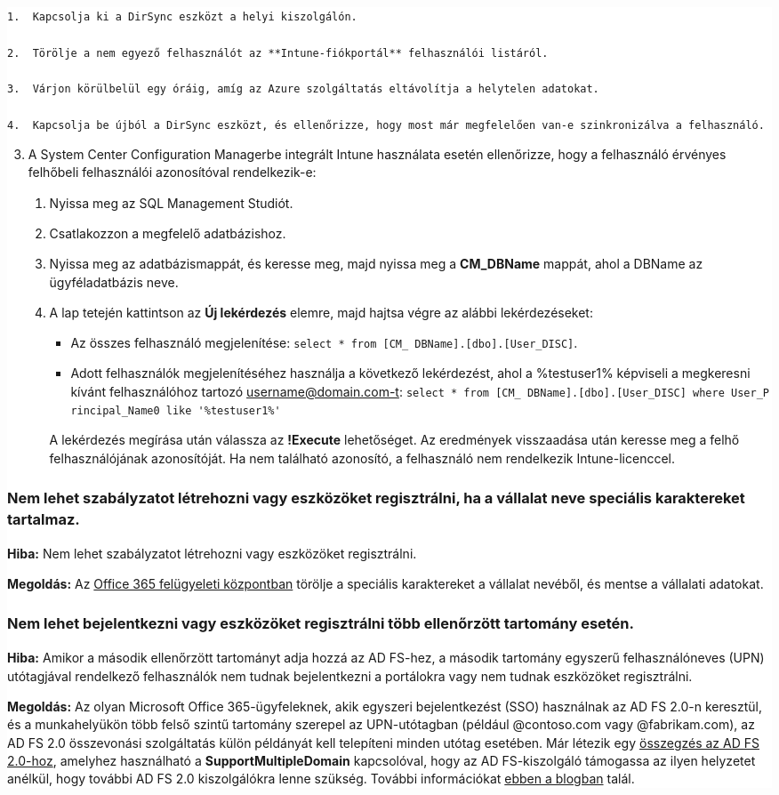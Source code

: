     1.  Kapcsolja ki a DirSync eszközt a helyi kiszolgálón.

    2.  Törölje a nem egyező felhasználót az **Intune-fiókportál** felhasználói listáról.

    3.  Várjon körülbelül egy óráig, amíg az Azure szolgáltatás eltávolítja a helytelen adatokat.

    4.  Kapcsolja be újból a DirSync eszközt, és ellenőrizze, hogy most már megfelelően van-e szinkronizálva a felhasználó.

3.  A System Center Configuration Managerbe integrált Intune használata esetén ellenőrizze, hogy a felhasználó érvényes felhőbeli felhasználói azonosítóval rendelkezik-e:

    1.  Nyissa meg az SQL Management Studiót.

    2.  Csatlakozzon a megfelelő adatbázishoz.

    3.  Nyissa meg az adatbázismappát, és keresse meg, majd nyissa meg a **CM_DBName** mappát, ahol a DBName az ügyféladatbázis neve.

    4.  A lap tetején kattintson az **Új lekérdezés** elemre, majd hajtsa végre az alábbi lekérdezéseket:

        -   Az összes felhasználó megjelenítése: `select * from [CM_ DBName].[dbo].[User_DISC]`.

        -   Adott felhasználók megjelenítéséhez használja a következő lekérdezést, ahol a %testuser1% képviseli a megkeresni kívánt felhasználóhoz tartozó username@domain.com-t: `select * from [CM_ DBName].[dbo].[User_DISC] where User_Principal_Name0 like '%testuser1%'`

        A lekérdezés megírása után válassza az **!Execute** lehetőséget.
        Az eredmények visszaadása után keresse meg a felhő felhasználójának azonosítóját.  Ha nem található azonosító, a felhasználó nem rendelkezik Intune-licenccel.

### <a name="unable-to-create-policy-or-enroll-devices-if-the-company-name-contains-special-characters"></a>Nem lehet szabályzatot létrehozni vagy eszközöket regisztrálni, ha a vállalat neve speciális karaktereket tartalmaz.
**Hiba:** Nem lehet szabályzatot létrehozni vagy eszközöket regisztrálni.

**Megoldás:** Az [Office 365 felügyeleti központban](https://portal.office.com/) törölje a speciális karaktereket a vállalat nevéből, és mentse a vállalati adatokat.

### <a name="unable-to-log-in-or-enroll-devices-when-you-have-multiple-verified-domains"></a>Nem lehet bejelentkezni vagy eszközöket regisztrálni több ellenőrzött tartomány esetén.
**Hiba:** Amikor a második ellenőrzött tartományt adja hozzá az AD FS-hez, a második tartomány egyszerű felhasználóneves (UPN) utótagjával rendelkező felhasználók nem tudnak bejelentkezni a portálokra vagy nem tudnak eszközöket regisztrálni.


**Megoldás:** Az olyan Microsoft Office 365-ügyfeleknek, akik egyszeri bejelentkezést (SSO) használnak az AD FS 2.0-n keresztül, és a munkahelyükön több felső szintű tartomány szerepel az UPN-utótagban (például @contoso.com vagy @fabrikam.com), az AD FS 2.0 összevonási szolgáltatás külön példányát kell telepíteni minden utótag esetében. Már létezik egy [összegzés az AD FS 2.0-hoz](http://support.microsoft.com/kb/2607496), amelyhez használható a **SupportMultipleDomain** kapcsolóval, hogy az AD FS-kiszolgáló támogassa az ilyen helyzetet anélkül, hogy további AD FS 2.0 kiszolgálókra lenne szükség. További információkat [ebben a blogban](https://blogs.technet.microsoft.com/abizerh/2013/02/05/supportmultipledomain-switch-when-managing-sso-to-office-365/) talál.
